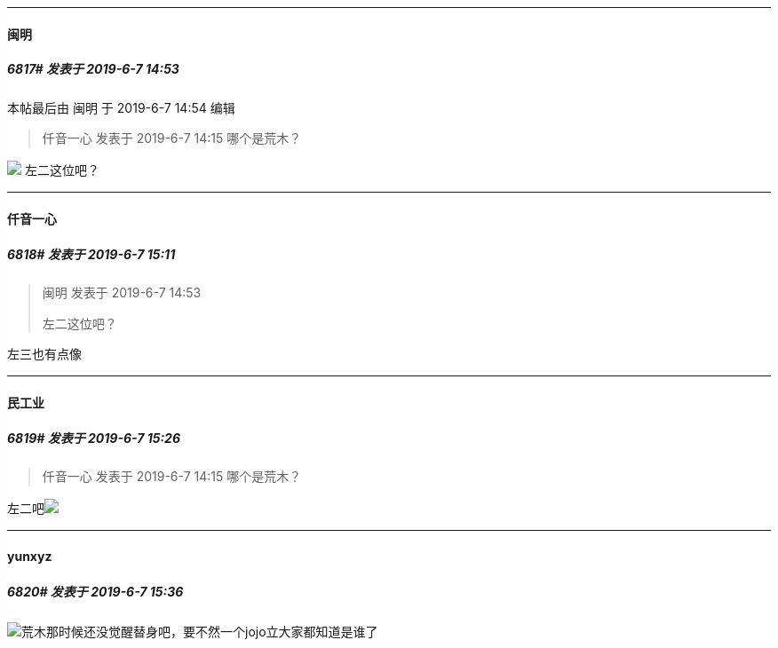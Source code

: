 



-----

####  闽明  
##### 6817#       发表于 2019-6-7 14:53



 本帖最后由 闽明 于 2019-6-7 14:54 编辑 
<blockquote>仟音一心 发表于 2019-6-7 14:15
哪个是荒木？</blockquote><img src="https://i.loli.net/2019/06/07/5cfa0a0f329e095003.png" referrerpolicy="no-referrer">
左二这位吧？







-----

####  仟音一心  
##### 6818#       发表于 2019-6-7 15:11



<blockquote>闽明 发表于 2019-6-7 14:53

左二这位吧？</blockquote>
左三也有点像







-----

####  民工业  
##### 6819#       发表于 2019-6-7 15:26



<blockquote>仟音一心 发表于 2019-6-7 14:15
哪个是荒木？</blockquote>
左二吧<img src="https://static.saraba1st.com/image/smiley/face2017/068.png" referrerpolicy="no-referrer">







-----

####  yunxyz  
##### 6820#       发表于 2019-6-7 15:36



<img src="https://static.saraba1st.com/image/smiley/face2017/068.png" referrerpolicy="no-referrer">荒木那时候还没觉醒替身吧，要不然一个jojo立大家都知道是谁了
